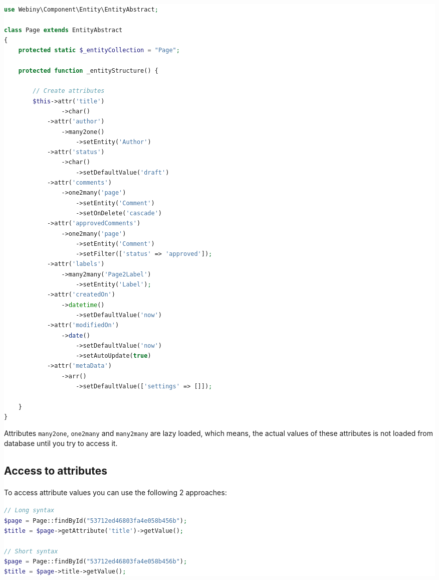 ```php
use Webiny\Component\Entity\EntityAbstract;

class Page extends EntityAbstract
{
    protected static $_entityCollection = "Page";

    protected function _entityStructure() {

    	// Create attributes
		$this->attr('title')
				->char()
			->attr('author')
				->many2one()
					->setEntity('Author')
			->attr('status')
				->char()
					->setDefaultValue('draft')
			->attr('comments')
				->one2many('page')
					->setEntity('Comment')
					->setOnDelete('cascade')
		    ->attr('approvedComments')
                ->one2many('page')
                    ->setEntity('Comment')
                    ->setFilter(['status' => 'approved']);
			->attr('labels')
				->many2many('Page2Label')
					->setEntity('Label');
		    ->attr('createdOn')
                ->datetime()
                    ->setDefaultValue('now')
            ->attr('modifiedOn')
                ->date()
                    ->setDefaultValue('now')
                    ->setAutoUpdate(true)
            ->attr('metaData')
                ->arr()
                    ->setDefaultValue(['settings' => []]);

	}
}
```

Attributes `many2one`, `one2many` and `many2many` are lazy loaded, which means, the actual values of these attributes is not loaded from database until you try to access it.

## Access to attributes
To access attribute values you can use the following 2 approaches:
```php
// Long syntax
$page = Page::findById("53712ed46803fa4e058b456b");
$title = $page->getAttribute('title')->getValue();

// Short syntax
$page = Page::findById("53712ed46803fa4e058b456b");
$title = $page->title->getValue();
```
